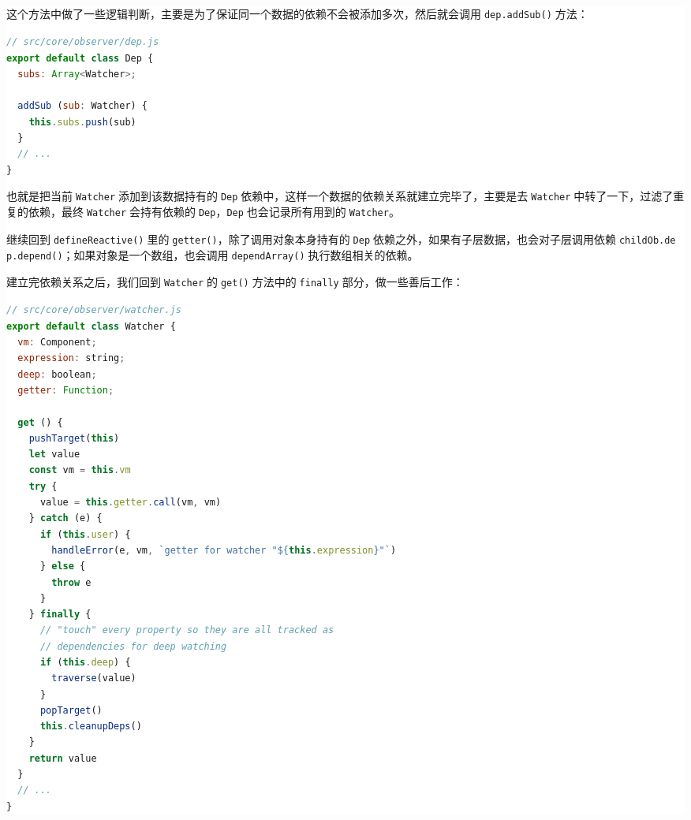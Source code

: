 这个方法中做了一些逻辑判断，主要是为了保证同一个数据的依赖不会被添加多次，然后就会调用 `dep.addSub()` 方法：

```js
// src/core/observer/dep.js
export default class Dep {
  subs: Array<Watcher>;

  addSub (sub: Watcher) {
    this.subs.push(sub)
  }
  // ...
}
```

也就是把当前 `Watcher` 添加到该数据持有的 `Dep` 依赖中，这样一个数据的依赖关系就建立完毕了，主要是去 `Watcher` 中转了一下，过滤了重复的依赖，最终 `Watcher` 会持有依赖的 `Dep`，`Dep` 也会记录所有用到的 `Watcher`。

继续回到 `defineReactive()` 里的 `getter()`，除了调用对象本身持有的 `Dep` 依赖之外，如果有子层数据，也会对子层调用依赖 `childOb.dep.depend()`；如果对象是一个数组，也会调用 `dependArray()` 执行数组相关的依赖。

建立完依赖关系之后，我们回到 `Watcher` 的 `get()` 方法中的 `finally` 部分，做一些善后工作：

```js
// src/core/observer/watcher.js
export default class Watcher {
  vm: Component;
  expression: string;
  deep: boolean;
  getter: Function;

  get () {
    pushTarget(this)
    let value
    const vm = this.vm
    try {
      value = this.getter.call(vm, vm)
    } catch (e) {
      if (this.user) {
        handleError(e, vm, `getter for watcher "${this.expression}"`)
      } else {
        throw e
      }
    } finally {
      // "touch" every property so they are all tracked as
      // dependencies for deep watching
      if (this.deep) {
        traverse(value)
      }
      popTarget()
      this.cleanupDeps()
    }
    return value
  }
  // ...
}
```
